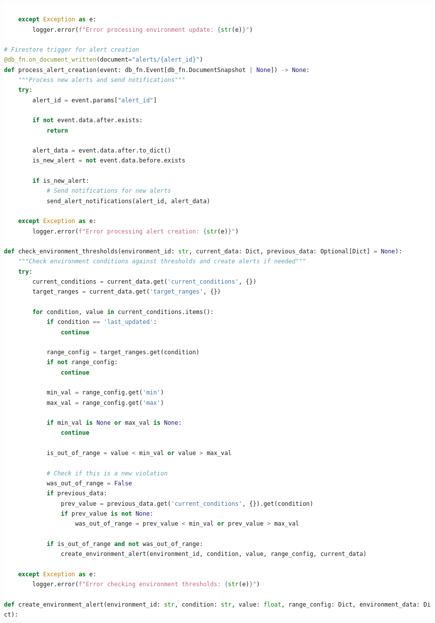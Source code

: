 ```python

    except Exception as e:
        logger.error(f"Error processing environment update: {str(e)}")

# Firestore trigger for alert creation
@db_fn.on_document_written(document="alerts/{alert_id}")
def process_alert_creation(event: db_fn.Event[db_fn.DocumentSnapshot | None]) -> None:
    """Process new alerts and send notifications"""
    try:
        alert_id = event.params["alert_id"]

        if not event.data.after.exists:
            return

        alert_data = event.data.after.to_dict()
        is_new_alert = not event.data.before.exists

        if is_new_alert:
            # Send notifications for new alerts
            send_alert_notifications(alert_id, alert_data)

    except Exception as e:
        logger.error(f"Error processing alert creation: {str(e)}")

def check_environment_thresholds(environment_id: str, current_data: Dict, previous_data: Optional[Dict] = None):
    """Check environment conditions against thresholds and create alerts if needed"""
    try:
        current_conditions = current_data.get('current_conditions', {})
        target_ranges = current_data.get('target_ranges', {})

        for condition, value in current_conditions.items():
            if condition == 'last_updated':
                continue

            range_config = target_ranges.get(condition)
            if not range_config:
                continue

            min_val = range_config.get('min')
            max_val = range_config.get('max')

            if min_val is None or max_val is None:
                continue

            is_out_of_range = value < min_val or value > max_val

            # Check if this is a new violation
            was_out_of_range = False
            if previous_data:
                prev_value = previous_data.get('current_conditions', {}).get(condition)
                if prev_value is not None:
                    was_out_of_range = prev_value < min_val or prev_value > max_val

            if is_out_of_range and not was_out_of_range:
                create_environment_alert(environment_id, condition, value, range_config, current_data)

    except Exception as e:
        logger.error(f"Error checking environment thresholds: {str(e)}")

def create_environment_alert(environment_id: str, condition: str, value: float, range_config: Dict, environment_data: Dict):
```